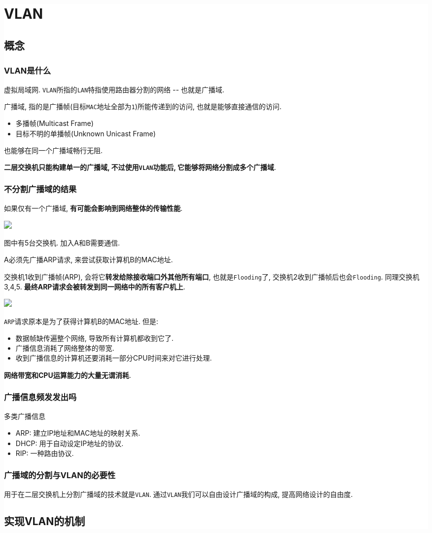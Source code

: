 # VLAN

## 概念

### VLAN是什么

虚拟局域网. `VLAN`所指的`LAN`特指使用路由器分割的网络 -- 也就是广播域.

广播域, 指的是广播帧(目标`MAC`地址全部为`1`)所能传递到的访问, 也就是能够直接通信的访问.

* 多播帧(Multicast Frame)
* 目标不明的单播帧(Unknown Unicast Frame)

也能够在同一个广播域畅行无阻.

**二层交换机只能构建单一的广播域, 不过使用`VLAN`功能后, 它能够将网络分割成多个广播域**.

### 不分割广播域的结果

如果仅有一个广播域, **有可能会影响到网络整体的传输性能**.

![](./img/vlan_01.png)

图中有5台交换机. 加入A和B需要通信.

A必须先广播ARP请求, 来尝试获取计算机B的MAC地址.

交换机1收到广播帧(ARP), 会将它**转发给除接收端口外其他所有端口**, 也就是`Flooding`了, 交换机2收到广播帧后也会`Flooding`. 同理交换机3,4,5. **最终ARP请求会被转发到同一网络中的所有客户机上**.

![](./img/vlan_02.png)

`ARP`请求原本是为了获得计算机B的MAC地址. 但是:

* 数据帧缺传遍整个网络, 导致所有计算机都收到它了.
* 广播信息消耗了网络整体的带宽.
* 收到广播信息的计算机还要消耗一部分CPU时间来对它进行处理. 

**网络带宽和CPU运算能力的大量无谓消耗**.

### 广播信息频发发出吗

多类广播信息

* ARP: 建立IP地址和MAC地址的映射关系.
* DHCP: 用于自动设定IP地址的协议.
* RIP: 一种路由协议.

### 广播域的分割与VLAN的必要性

用于在二层交换机上分割广播域的技术就是`VLAN`. 通过`VLAN`我们可以自由设计广播域的构成, 提高网络设计的自由度.

## 实现VLAN的机制
